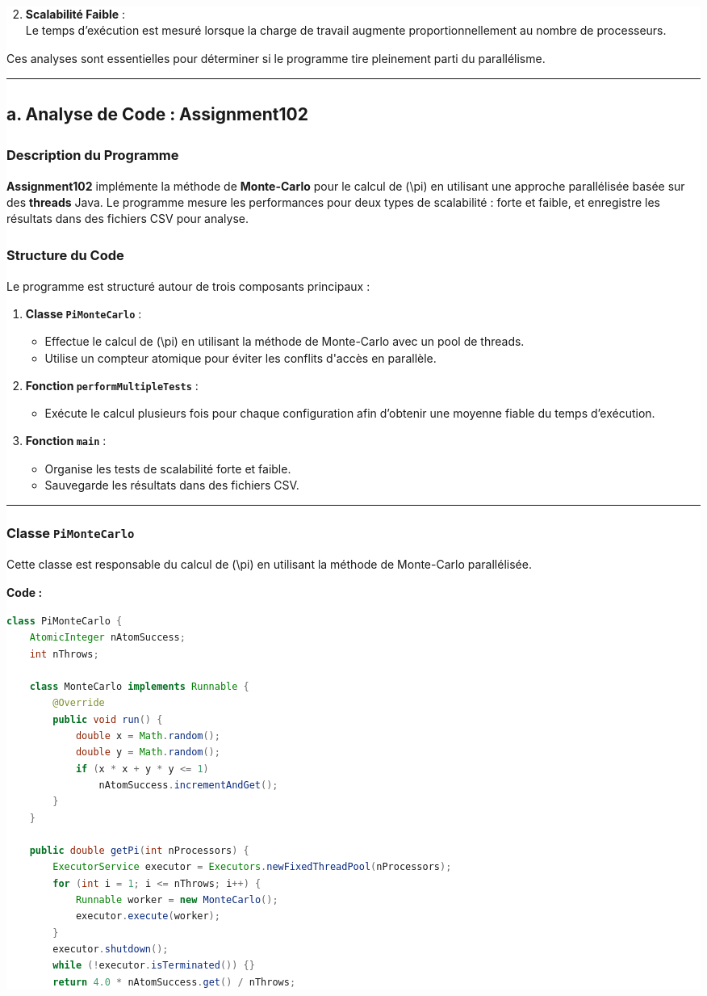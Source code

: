 2. **Scalabilité Faible** :  
   Le temps d’exécution est mesuré lorsque la charge de travail augmente proportionnellement au nombre de processeurs.

Ces analyses sont essentielles pour déterminer si le programme tire pleinement parti du parallélisme.

---

## **a. Analyse de Code : Assignment102**

### **Description du Programme**

**Assignment102** implémente la méthode de **Monte-Carlo** pour le calcul de \(\pi\) en utilisant une approche parallélisée basée sur des **threads** Java. Le programme mesure les performances pour deux types de scalabilité : forte et faible, et enregistre les résultats dans des fichiers CSV pour analyse.

### **Structure du Code**

Le programme est structuré autour de trois composants principaux :

1. **Classe `PiMonteCarlo`** :  
   - Effectue le calcul de \(\pi\) en utilisant la méthode de Monte-Carlo avec un pool de threads.
   - Utilise un compteur atomique pour éviter les conflits d'accès en parallèle.

2. **Fonction `performMultipleTests`** :  
   - Exécute le calcul plusieurs fois pour chaque configuration afin d’obtenir une moyenne fiable du temps d’exécution.

3. **Fonction `main`** :  
   - Organise les tests de scalabilité forte et faible.
   - Sauvegarde les résultats dans des fichiers CSV.

---

### **Classe `PiMonteCarlo`**

Cette classe est responsable du calcul de \(\pi\) en utilisant la méthode de Monte-Carlo parallélisée.

**Code :**

```java
class PiMonteCarlo {
    AtomicInteger nAtomSuccess;
    int nThrows;

    class MonteCarlo implements Runnable {
        @Override
        public void run() {
            double x = Math.random();
            double y = Math.random();
            if (x * x + y * y <= 1)
                nAtomSuccess.incrementAndGet();
        }
    }

    public double getPi(int nProcessors) {
        ExecutorService executor = Executors.newFixedThreadPool(nProcessors);
        for (int i = 1; i <= nThrows; i++) {
            Runnable worker = new MonteCarlo();
            executor.execute(worker);
        }
        executor.shutdown();
        while (!executor.isTerminated()) {}
        return 4.0 * nAtomSuccess.get() / nThrows;
```